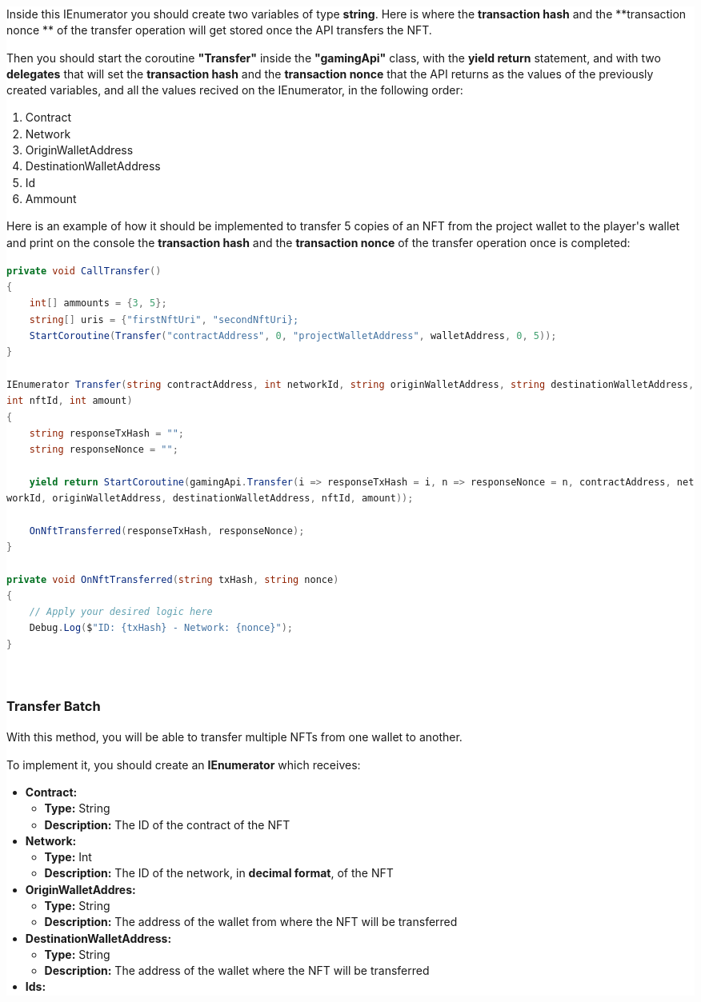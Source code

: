 
Inside this IEnumerator you should create two variables of type **string**. Here is where the **transaction hash** and the **transaction nonce ** of the transfer operation will get stored once the API transfers the NFT.

Then you should start the coroutine **"Transfer"** inside the **"gamingApi"** class, with the **yield return** statement, and with two **delegates** that will set the **transaction hash** and the **transaction nonce** that the API returns as the values of the previously created variables, and all the values recived on the IEnumerator, in the following order:
1. Contract
2. Network
3. OriginWalletAddress
4. DestinationWalletAddress
5. Id
6. Ammount

Here is an example of how it should be implemented to transfer 5 copies of an NFT from the project wallet to the player's wallet and print on the console the **transaction hash** and the **transaction nonce** of the transfer operation once is completed:

```cs title=apiHandler.cs
private void CallTransfer()
{
    int[] ammounts = {3, 5};
    string[] uris = {"firstNftUri", "secondNftUri};
    StartCoroutine(Transfer("contractAddress", 0, "projectWalletAddress", walletAddress, 0, 5));
}

IEnumerator Transfer(string contractAddress, int networkId, string originWalletAddress, string destinationWalletAddress, int nftId, int amount)
{
    string responseTxHash = "";
    string responseNonce = "";

    yield return StartCoroutine(gamingApi.Transfer(i => responseTxHash = i, n => responseNonce = n, contractAddress, networkId, originWalletAddress, destinationWalletAddress, nftId, amount));

    OnNftTransferred(responseTxHash, responseNonce);
}

private void OnNftTransferred(string txHash, string nonce)
{
    // Apply your desired logic here
    Debug.Log($"ID: {txHash} - Network: {nonce}");
}
```

<br/>

### Transfer Batch 

With this method, you will be able to transfer multiple NFTs from one wallet to another.  

To implement it, you should create an **IEnumerator** which receives:
- **Contract:**   
    - **Type:** String
    - **Description:** The ID of the contract of the NFT
- **Network:**
    - **Type:** Int
    - **Description:** The ID of the network, in **decimal format**, of the NFT
- **OriginWalletAddres:**
    - **Type:** String
    - **Description:** The address of the wallet from where the NFT will be transferred  
- **DestinationWalletAddress:**
    - **Type:** String
    - **Description:** The address of the wallet where the NFT will be transferred
- **Ids:**